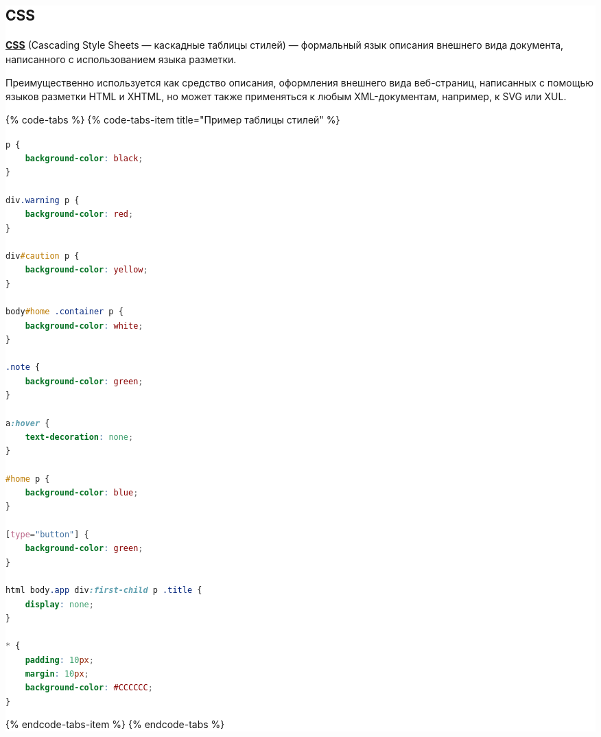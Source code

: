 ## CSS

[**CSS**](https://ru.wikipedia.org/wiki/CSS) \(Cascading Style Sheets — каскадные таблицы стилей\) — формальный язык описания внешнего вида документа, написанного с использованием языка разметки.

Преимущественно используется как средство описания, оформления внешнего вида веб-страниц, написанных с помощью языков разметки HTML и XHTML, но может также применяться к любым XML-документам, например, к SVG или XUL.

{% code-tabs %}
{% code-tabs-item title="Пример таблицы стилей" %}
```css
p {
    background-color: black;
}

div.warning p {
    background-color: red;
}

div#caution p {
    background-color: yellow;
}

body#home .container p {
    background-color: white;
}

.note {
    background-color: green;
}

a:hover {
    text-decoration: none;
}

#home p {
    background-color: blue;
}

[type="button"] {
    background-color: green;
}

html body.app div:first-child p .title {
    display: none;
}

* {
    padding: 10px;
    margin: 10px;
    background-color: #CCCCCC;
}
```
{% endcode-tabs-item %}
{% endcode-tabs %}
